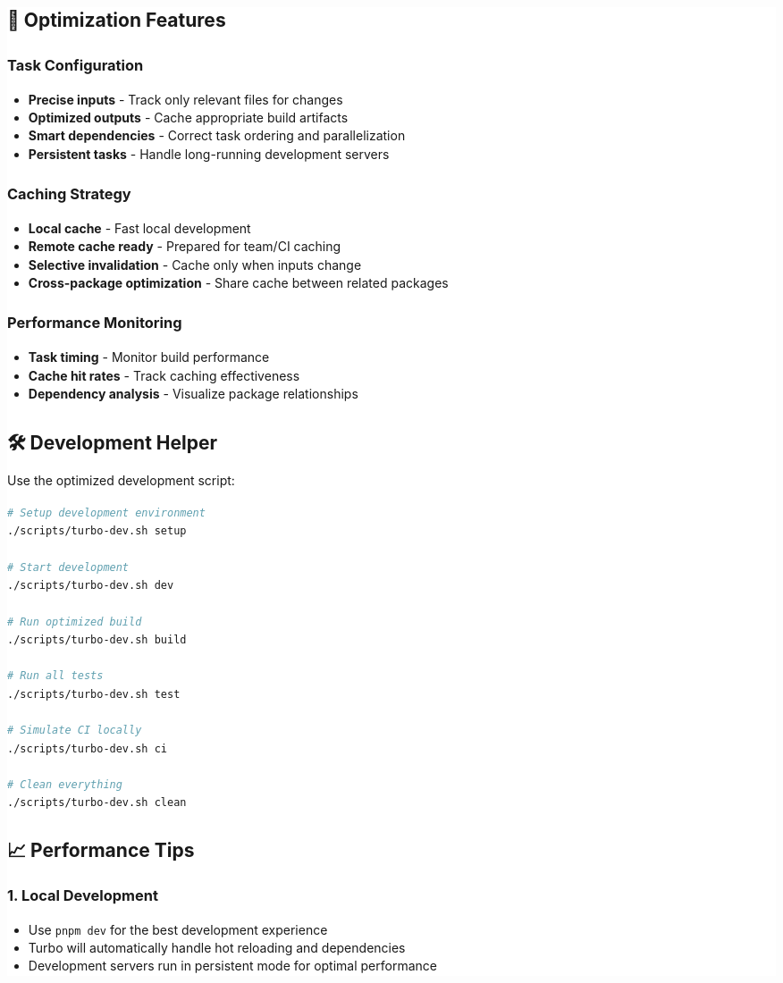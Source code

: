 ## 🎯 Optimization Features

### Task Configuration
- **Precise inputs** - Track only relevant files for changes
- **Optimized outputs** - Cache appropriate build artifacts
- **Smart dependencies** - Correct task ordering and parallelization
- **Persistent tasks** - Handle long-running development servers

### Caching Strategy
- **Local cache** - Fast local development
- **Remote cache ready** - Prepared for team/CI caching
- **Selective invalidation** - Cache only when inputs change
- **Cross-package optimization** - Share cache between related packages

### Performance Monitoring
- **Task timing** - Monitor build performance
- **Cache hit rates** - Track caching effectiveness
- **Dependency analysis** - Visualize package relationships

## 🛠️ Development Helper

Use the optimized development script:

```bash
# Setup development environment
./scripts/turbo-dev.sh setup

# Start development
./scripts/turbo-dev.sh dev

# Run optimized build
./scripts/turbo-dev.sh build

# Run all tests
./scripts/turbo-dev.sh test

# Simulate CI locally
./scripts/turbo-dev.sh ci

# Clean everything
./scripts/turbo-dev.sh clean
```

## 📈 Performance Tips

### 1. Local Development
- Use `pnpm dev` for the best development experience
- Turbo will automatically handle hot reloading and dependencies
- Development servers run in persistent mode for optimal performance

